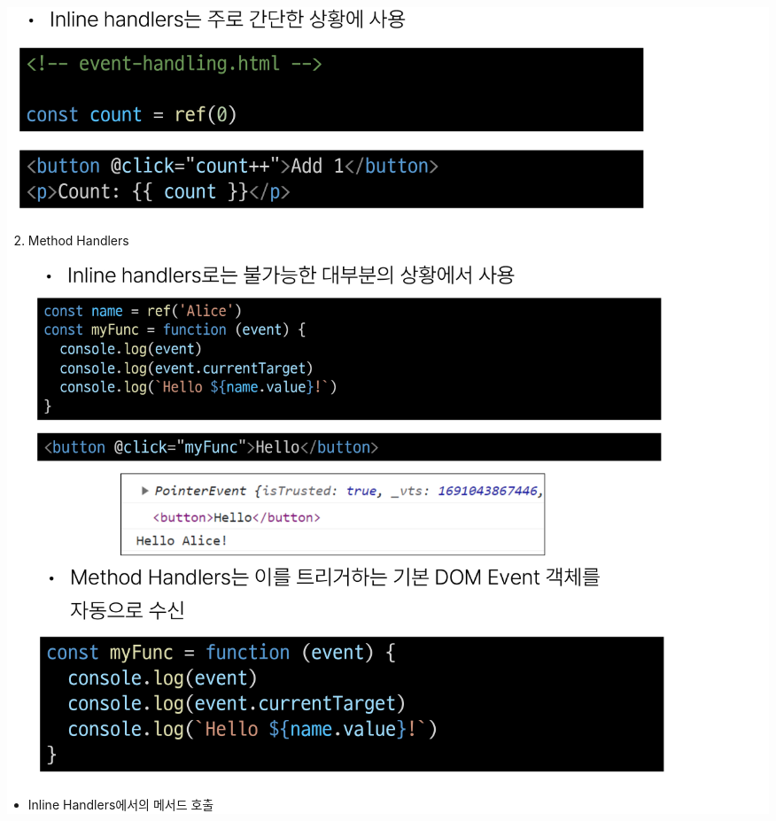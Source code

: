    ![](1101_1102_assets/2023-11-04-15-16-14-image.png)

2. Method Handlers
   ![](1101_1102_assets/2023-11-04-15-16-31-image.png)
   ![](1101_1102_assets/2023-11-04-15-16-37-image.png)
- Inline Handlers에서의 메서드 호출